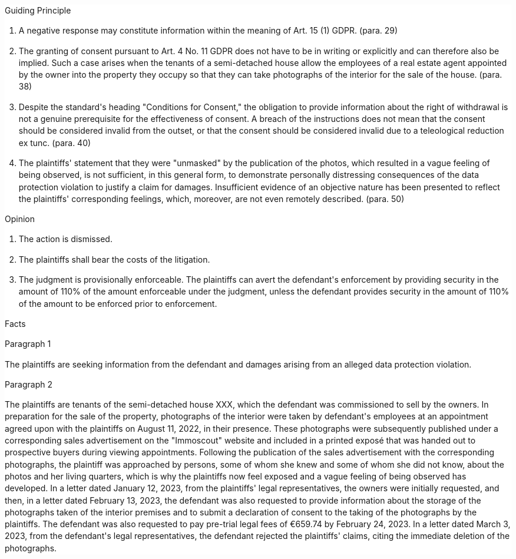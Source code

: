 Guiding Principle

1. A negative response may constitute information within the meaning of Art. 15 (1) GDPR. (para. 29)

2. The granting of consent pursuant to Art. 4 No. 11 GDPR does not have to be in writing or explicitly and can therefore also be implied. Such a case arises when the tenants of a semi-detached house allow the employees of a real estate agent appointed by the owner into the property they occupy so that they can take photographs of the interior for the sale of the house. (para. 38)

3. Despite the standard's heading "Conditions for Consent," the obligation to provide information about the right of withdrawal is not a genuine prerequisite for the effectiveness of consent. A breach of the instructions does not mean that the consent should be considered invalid from the outset, or that the consent should be considered invalid due to a teleological reduction ex tunc. (para. 40)

4. The plaintiffs' statement that they were "unmasked" by the publication of the photos, which resulted in a vague feeling of being observed, is not sufficient, in this general form, to demonstrate personally distressing consequences of the data protection violation to justify a claim for damages. Insufficient evidence of an objective nature has been presented to reflect the plaintiffs' corresponding feelings, which, moreover, are not even remotely described. (para. 50)

Opinion

1. The action is dismissed.

2. The plaintiffs shall bear the costs of the litigation.

3. The judgment is provisionally enforceable. The plaintiffs can avert the defendant's enforcement by providing security in the amount of 110% of the amount enforceable under the judgment, unless the defendant provides security in the amount of 110% of the amount to be enforced prior to enforcement.

Facts

Paragraph 1

The plaintiffs are seeking information from the defendant and damages arising from an alleged data protection violation.

Paragraph 2

The plaintiffs are tenants of the semi-detached house XXX, which the defendant was commissioned to sell by the owners. In preparation for the sale of the property, photographs of the interior were taken by defendant's employees at an appointment agreed upon with the plaintiffs on August 11, 2022, in their presence. These photographs were subsequently published under a corresponding sales advertisement on the "Immoscout" website and included in a printed exposé that was handed out to prospective buyers during viewing appointments. Following the publication of the sales advertisement with the corresponding photographs, the plaintiff was approached by persons, some of whom she knew and some of whom she did not know, about the photos and her living quarters, which is why the plaintiffs now feel exposed and a vague feeling of being observed has developed. In a letter dated January 12, 2023, from the plaintiffs' legal representatives, the owners were initially requested, and then, in a letter dated February 13, 2023, the defendant was also requested to provide information about the storage of the photographs taken of the interior premises and to submit a declaration of consent to the taking of the photographs by the plaintiffs. The defendant was also requested to pay pre-trial legal fees of €659.74 by February 24, 2023. In a letter dated March 3, 2023, from the defendant's legal representatives, the defendant rejected the plaintiffs' claims, citing the immediate deletion of the photographs.
